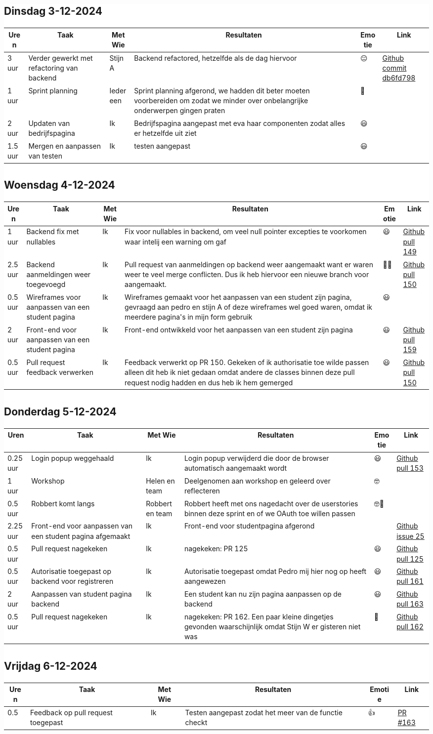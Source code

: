 ## Dinsdag 3-12-2024
| Uren   | Taak                                    | Met Wie | Resultaten                        | Emotie | Link |
|--------|-----------------------------------------|---------|-----------------------------------|--------|------|
| 3 uur  | Verder gewerkt met refactoring van backend |  Stijn A     | Backend refactored, hetzelfde als de dag hiervoor              |    😐    | [Github commit db6fd798](https://github.com/AIM-CNP-sep24/project-cnp-pittige-pinguins/commit/db6fd798ed58b68783ab1b77d3b2773b5bd58976) |
| 1 uur  | Sprint planning                           |     Iedereen    | Sprint planning afgerond, we hadden dit beter moeten voorbereiden om zodat we minder over onbelangrijke onderwerpen gingen praten             |    😤    |      |
| 2 uur  | Updaten van bedrijfspagina             |    Ik     | Bedrijfspagina aangepast met eva haar componenten zodat alles er hetzelfde uit ziet          |      😃  |      |
| 1.5 uur| Mergen en aanpassen van testen         |     Ik    |  testen aangepast      |  😃      |      |

## Woensdag 4-12-2024
| Uren   | Taak                                    | Met Wie | Resultaten                        | Emotie | Link |
|--------|-----------------------------------------|---------|-----------------------------------|--------|------|
| 1 uur  | Backend fix met nullables               |  Ik       | Fix voor nullables in backend, om veel null pointer excepties te voorkomen waar intelij een warning om gaf     |    😃     | [Github pull 149](https://github.com/AIM-CNP-sep24/project-cnp-pittige-pinguins/pull/149) |
| 2.5 uur| Backend aanmeldingen weer toegevoegd    |   Ik      | Pull request van aanmeldingen op backend weer aangemaakt want er waren weer te veel merge conflicten. Dus ik heb hiervoor een nieuwe branch voor aangemaakt.   |   😤😐     | [Github pull 150](https://github.com/AIM-CNP-sep24/project-cnp-pittige-pinguins/pull/150) |
| 0.5 uur| Wireframes voor aanpassen van een student pagina | Ik | Wireframes gemaakt voor het aanpassen van een student zijn pagina, gevraagd aan pedro en stijn A of deze wireframes wel goed waren, omdat ik meerdere pagina's in mijn form gebruik  | 😃 |      |
| 2 uur  | Front-end voor aanpassen van een student pagina |  Ik | Front-end ontwikkeld voor het aanpassen van een student zijn pagina | 😃 |  [Github pull 159](https://github.com/AIM-CNP-sep24/project-cnp-pittige-pinguins/pull/159)    |
| 0.5 uur| Pull request feedback verwerken         |  Ik       | Feedback verwerkt op PR 150. Gekeken of ik authorisatie toe wilde passen alleen dit heb ik niet gedaan omdat andere de classes binnen deze pull request nodig hadden en dus heb ik hem gemerged           |   😃     |   [Github pull 150](https://github.com/AIM-CNP-sep24/project-cnp-pittige-pinguins/pull/150)   |

## Donderdag 5-12-2024
| Uren   | Taak                                    | Met Wie | Resultaten                        | Emotie | Link |
|--------|-----------------------------------------|---------|-----------------------------------|--------|------|
| 0.25 uur| Login popup weggehaald                |    Ik     | Login popup verwijderd die door de browser automatisch aangemaakt wordt            |     😃   | [Github pull 153](https://github.com/AIM-CNP-sep24/project-cnp-pittige-pinguins/pull/153) |
| 1 uur  | Workshop                                | Helen en team   | Deelgenomen aan workshop en geleerd over reflecteren          |     🤓   |      |
| 0.5 uur| Robbert komt langs                      |   Robbert en team      |      Robbert heeft met ons nagedacht over de userstories binnen deze sprint en of we OAuth toe willen passen             |    🤓🤔    |      |
| 2.25 uur| Front-end voor aanpassen van een student pagina afgemaakt |  Ik | Front-end voor studentpagina afgerond | | [Github issue 25](https://github.com/AIM-CNP-sep24/project-cnp-pittige-pinguins/issues/25) |
| 0.5 uur| Pull request nagekeken                  |   Ik      | nagekeken: PR 125                 |      😃    | [Github pull 125](https://github.com/AIM-CNP-sep24/project-cnp-pittige-pinguins/pull/125) |
| 0.5 uur| Autorisatie toegepast op backend voor registreren | Ik  | Autorisatie toegepast omdat Pedro mij hier nog op heeft aangewezen             |      😃    | [Github pull 161](https://github.com/AIM-CNP-sep24/project-cnp-pittige-pinguins/pull/161) |
| 2 uur  | Aanpassen van student pagina backend   |    Ik     | Een student kan nu zijn pagina aanpassen op de backend |   😃  | [Github pull 163](https://github.com/AIM-CNP-sep24/project-cnp-pittige-pinguins/pull/163) |
| 0.5 uur| Pull request nagekeken                  |     Ik    | nagekeken: PR 162. Een paar kleine dingetjes gevonden waarschijnlijk omdat Stijn W er gisteren niet was                 |    🤔    | [Github pull 162](https://github.com/AIM-CNP-sep24/project-cnp-pittige-pinguins/pull/162/files) |

## Vrijdag 6-12-2024

| Uren | Taak                                                                 | Met Wie     | Resultaten                                                                                                  | Emotie        | Link                                                                                                        |
|------|----------------------------------------------------------------------|-------------|-------------------------------------------------------------------------------------------------------------|---------------|-------------------------------------------------------------------------------------------------------------|
| 0.5  | Feedback op pull request toegepast                                  | Ik    | Testen aangepast zodat het meer van de functie checkt                                                         | 👍    | [PR #163](https://github.com/AIM-CNP-sep24/project-cnp-pittige-pinguins/pull/163)                           |